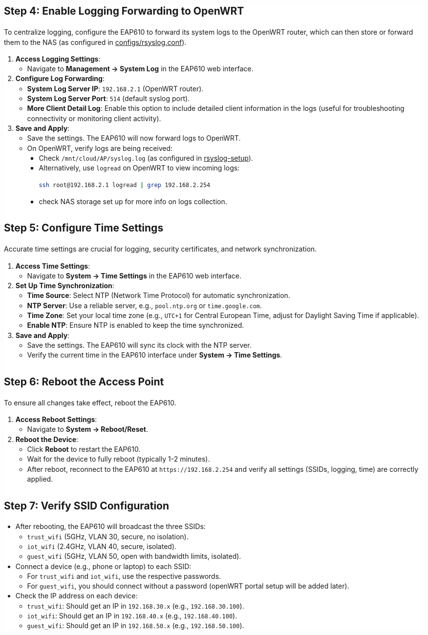 ## Step 4: Enable Logging Forwarding to OpenWRT
To centralize logging, configure the EAP610 to forward its system logs to the OpenWRT router, which can then store or forward them to the NAS (as configured in [configs/rsyslog.conf](../configs/rsyslog.conf)).

1. **Access Logging Settings**:
   - Navigate to **Management → System Log** in the EAP610 web interface.
2. **Configure Log Forwarding**:
   - **System Log Server IP**: `192.168.2.1` (OpenWRT router).
   - **System Log Server Port**: `514` (default syslog port).
   - **More Client Detail Log**: Enable this option to include detailed client information in the logs (useful for troubleshooting connectivity or monitoring client activity).
3. **Save and Apply**:
   - Save the settings. The EAP610 will now forward logs to OpenWRT.
   - On OpenWRT, verify logs are being received:
     - Check `/mnt/cloud/AP/syslog.log` (as configured in [rsyslog-setup](rsyslog-setup.md)).
     - Alternatively, use `logread` on OpenWRT to view incoming logs:
       ```bash
       ssh root@192.168.2.1 logread | grep 192.168.2.254
       ```
     - check NAS storage set up for more info on logs collection.   

## Step 5: Configure Time Settings
Accurate time settings are crucial for logging, security certificates, and network synchronization.

1. **Access Time Settings**:
   - Navigate to **System → Time Settings** in the EAP610 web interface.
2. **Set Up Time Synchronization**:
   - **Time Source**: Select NTP (Network Time Protocol) for automatic synchronization.
   - **NTP Server**: Use a reliable server, e.g., `pool.ntp.org` or `time.google.com`.
   - **Time Zone**: Set your local time zone (e.g., `UTC+1` for Central European Time, adjust for Daylight Saving Time if applicable).
   - **Enable NTP**: Ensure NTP is enabled to keep the time synchronized.
3. **Save and Apply**:
   - Save the settings. The EAP610 will sync its clock with the NTP server.
   - Verify the current time in the EAP610 interface under **System → Time Settings**.

## Step 6: Reboot the Access Point
To ensure all changes take effect, reboot the EAP610.

1. **Access Reboot Settings**:
   - Navigate to **System → Reboot/Reset**.
2. **Reboot the Device**:
   - Click **Reboot** to restart the EAP610.
   - Wait for the device to fully reboot (typically 1-2 minutes).
   - After reboot, reconnect to the EAP610 at `https://192.168.2.254` and verify all settings (SSIDs, logging, time) are correctly applied.

## Step 7: Verify SSID Configuration
- After rebooting, the EAP610 will broadcast the three SSIDs:
  - `trust_wifi` (5GHz, VLAN 30, secure, no isolation).
  - `iot_wifi` (2.4GHz, VLAN 40, secure, isolated).
  - `guest_wifi` (5GHz, VLAN 50, open with bandwidth limits, isolated).
- Connect a device (e.g., phone or laptop) to each SSID:
  - For `trust_wifi` and `iot_wifi`, use the respective passwords.
  - For `guest_wifi`, you should connect without a password (openWRT portal setup will be added later).
- Check the IP address on each device:
  - `trust_wifi`: Should get an IP in `192.168.30.x` (e.g., `192.168.30.100`).
  - `iot_wifi`: Should get an IP in `192.168.40.x` (e.g., `192.168.40.100`).
  - `guest_wifi`: Should get an IP in `192.168.50.x` (e.g., `192.168.50.100`).